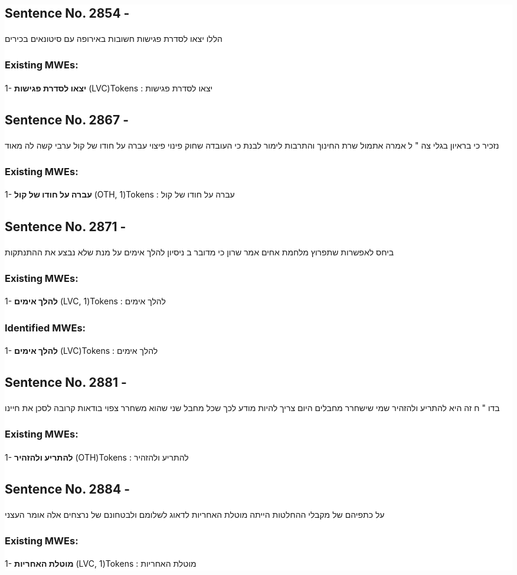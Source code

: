 ## Sentence No. 2854 - 
הללו יצאו לסדרת פגישות חשובות באירופה עם סיטונאים בכירים
### Existing MWEs: 
1- **יצאו לסדרת פגישות** (LVC)Tokens : 
יצאו
לסדרת
פגישות

## Sentence No. 2867 - 
נזכיר כי בראיון בגלי צה " ל אמרה אתמול שרת החינוך והתרבות לימור לבנת כי העובדה שחוק פינוי פיצוי עברה על חודו של קול ערבי קשה לה מאוד
### Existing MWEs: 
1- **עברה על חודו של קול** (OTH, 1)Tokens : 
עברה
על
חודו
של
קול

## Sentence No. 2871 - 
ביחס לאפשרות שתפרוץ מלחמת אחים אמר שרון כי מדובר ב ניסיון להלך אימים על מנת שלא נבצע את ההתנתקות
### Existing MWEs: 
1- **להלך אימים** (LVC, 1)Tokens : 
להלך
אימים

### Identified MWEs: 
1- **להלך אימים** (LVC)Tokens : 
להלך
אימים

## Sentence No. 2881 - 
בדו " ח זה היא להתריע ולהזהיר שמי שישחרר מחבלים היום צריך להיות מודע לכך שכל מחבל שני שהוא משחרר צפוי בודאות קרובה לסכן את חיינו
### Existing MWEs: 
1- **להתריע ולהזהיר** (OTH)Tokens : 
להתריע
ולהזהיר

## Sentence No. 2884 - 
על כתפיהם של מקבלי ההחלטות הייתה מוטלת האחריות לדאוג לשלומם ולבטחונם של נרצחים אלה אומר העצני
### Existing MWEs: 
1- **מוטלת האחריות** (LVC, 1)Tokens : 
מוטלת
האחריות
